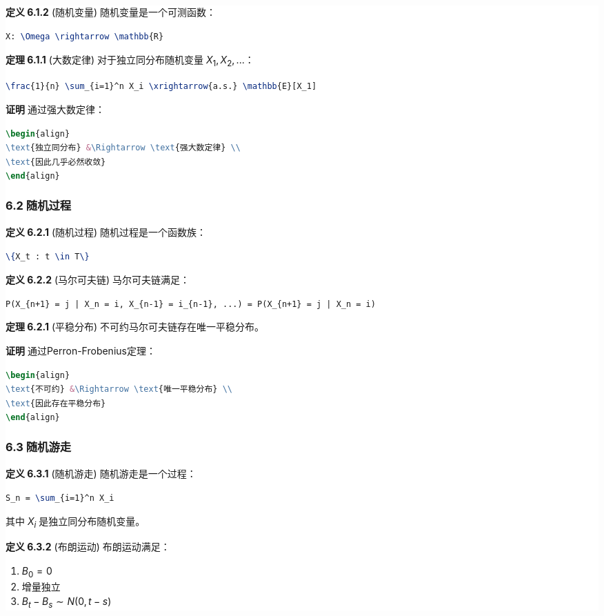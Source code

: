 **定义 6.1.2** (随机变量) 随机变量是一个可测函数：

```latex
X: \Omega \rightarrow \mathbb{R}
```

**定理 6.1.1** (大数定律) 对于独立同分布随机变量 $X_1, X_2, ...$：

```latex
\frac{1}{n} \sum_{i=1}^n X_i \xrightarrow{a.s.} \mathbb{E}[X_1]
```

**证明** 通过强大数定律：

```latex
\begin{align}
\text{独立同分布} &\Rightarrow \text{强大数定律} \\
\text{因此几乎必然收敛}
\end{align}
```

### 6.2 随机过程

**定义 6.2.1** (随机过程) 随机过程是一个函数族：

```latex
\{X_t : t \in T\}
```

**定义 6.2.2** (马尔可夫链) 马尔可夫链满足：

```latex
P(X_{n+1} = j | X_n = i, X_{n-1} = i_{n-1}, ...) = P(X_{n+1} = j | X_n = i)
```

**定理 6.2.1** (平稳分布) 不可约马尔可夫链存在唯一平稳分布。

**证明** 通过Perron-Frobenius定理：

```latex
\begin{align}
\text{不可约} &\Rightarrow \text{唯一平稳分布} \\
\text{因此存在平稳分布}
\end{align}
```

### 6.3 随机游走

**定义 6.3.1** (随机游走) 随机游走是一个过程：

```latex
S_n = \sum_{i=1}^n X_i
```

其中 $X_i$ 是独立同分布随机变量。

**定义 6.3.2** (布朗运动) 布朗运动满足：

1. $B_0 = 0$
2. 增量独立
3. $B_t - B_s \sim N(0, t-s)$
